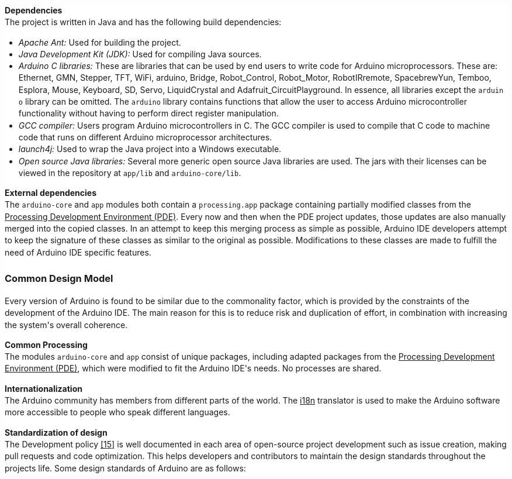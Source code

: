 
**Dependencies**  
The project is written in Java and has the following build dependencies:
- *Apache Ant:*
Used for building the project.
- *Java Development Kit (JDK):*
Used for compiling Java sources.
- *Arduino C libraries:*
These are libraries that can be used by end users to write code for Arduino microprocessors. These are: Ethernet, GMN, Stepper, TFT, WiFi, arduino, Bridge, Robot_Control, Robot_Motor, RobotIRremote, SpacebrewYun, Temboo, Esplora, Mouse, Keyboard, SD, Servo, LiquidCrystal and Adafruit_CircuitPlayground. In essence, all libraries except the `arduino` library can be omitted. The `arduino` library contains functions that allow the user to access Arduino microcontroller functionality without having to perform direct register manipulation.
- *GCC compiler:*
Users program Arduino microcontrollers in C. The GCC compiler is used to compile that C code to machine code that runs on different Arduino microprocessor architectures.
- *launch4j:*
Used to wrap the Java project into a Windows executable.
- *Open source Java libraries:*
Several more generic open source Java libraries are used. The jars with their licenses can be viewed in the repository at `app/lib` and `arduino-core/lib`.


**External dependencies**  
The `arduino-core` and `app` modules both contain a `processing.app` package containing partially modified classes from the [Processing Development Environment (PDE)](https://github.com/processing/processing). Every now and then when the PDE project updates, those updates are also manually merged into the copied classes. In an attempt to keep this merging process as simple as possible, Arduino IDE developers attempt to keep the signature of these classes as similar to the original as possible. Modifications to these classes are made to fulfill the need of Arduino IDE specific features.


<a name="cdmodel"></a>

### Common Design Model
Every version of Arduino is found to be similar due to the commonality factor, which is provided by the constraints of the development of the Arduino IDE. The main reason for this is to reduce risk and duplication of effort, in combination with increasing the system's overall coherence.

**Common Processing**  
The modules `arduino-core` and `app` consist of unique packages, including adapted packages from the [Processing Development Environment (PDE)](https://github.com/processing/processing), which were modified to fit the Arduino IDE's needs. No processes are shared.

**Internationalization**  
The Arduino community has members from different parts of the world. The [i18n](https://github.com/arduino/Arduino/tree/master/arduino-core/src/cc/arduino/i18n) translator is used to make the Arduino software more accessible to people who speak different languages.

**Standardization of design**  
The Development policy [[15]](#r15) is well documented in each area of open-source project development such as issue creation, making pull requests and code optimization. This helps developers and contributors to maintain the design standards throughout the projects life. Some design standards of Arduino are as follows:
